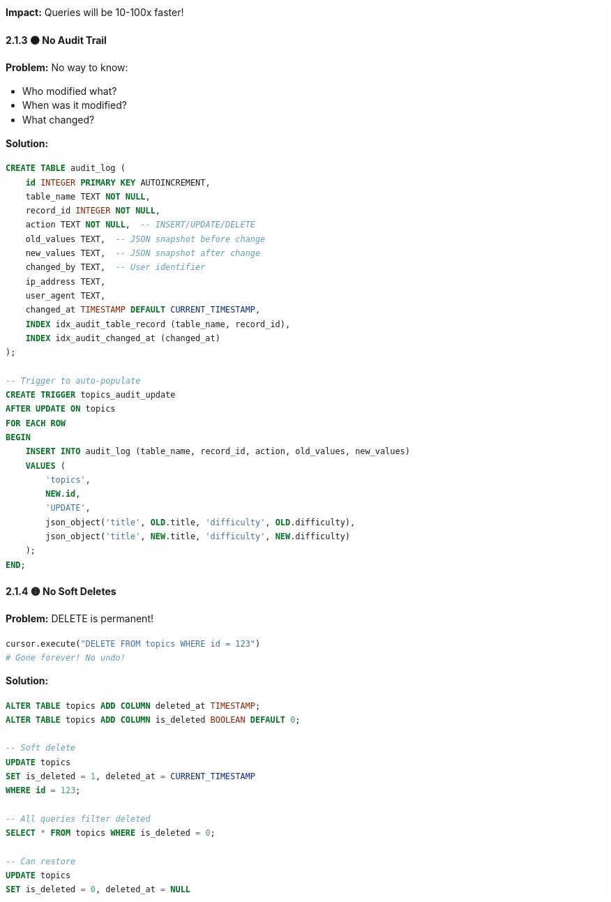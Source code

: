 **Impact:** Queries will be 10-100x faster!

#### 2.1.3 🟠 No Audit Trail

**Problem:** No way to know:
- Who modified what?
- When was it modified?
- What changed?

**Solution:**
```sql
CREATE TABLE audit_log (
    id INTEGER PRIMARY KEY AUTOINCREMENT,
    table_name TEXT NOT NULL,
    record_id INTEGER NOT NULL,
    action TEXT NOT NULL,  -- INSERT/UPDATE/DELETE
    old_values TEXT,  -- JSON snapshot before change
    new_values TEXT,  -- JSON snapshot after change
    changed_by TEXT,  -- User identifier
    ip_address TEXT,
    user_agent TEXT,
    changed_at TIMESTAMP DEFAULT CURRENT_TIMESTAMP,
    INDEX idx_audit_table_record (table_name, record_id),
    INDEX idx_audit_changed_at (changed_at)
);

-- Trigger to auto-populate
CREATE TRIGGER topics_audit_update
AFTER UPDATE ON topics
FOR EACH ROW
BEGIN
    INSERT INTO audit_log (table_name, record_id, action, old_values, new_values)
    VALUES (
        'topics',
        NEW.id,
        'UPDATE',
        json_object('title', OLD.title, 'difficulty', OLD.difficulty),
        json_object('title', NEW.title, 'difficulty', NEW.difficulty)
    );
END;
```

#### 2.1.4 🟡 No Soft Deletes

**Problem:** DELETE is permanent!

```python
cursor.execute("DELETE FROM topics WHERE id = 123")
# Gone forever! No undo!
```

**Solution:**
```sql
ALTER TABLE topics ADD COLUMN deleted_at TIMESTAMP;
ALTER TABLE topics ADD COLUMN is_deleted BOOLEAN DEFAULT 0;

-- Soft delete
UPDATE topics 
SET is_deleted = 1, deleted_at = CURRENT_TIMESTAMP 
WHERE id = 123;

-- All queries filter deleted
SELECT * FROM topics WHERE is_deleted = 0;

-- Can restore
UPDATE topics 
SET is_deleted = 0, deleted_at = NULL 
```